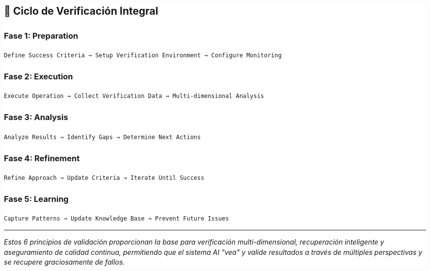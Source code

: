 ## 🔄 Ciclo de Verificación Integral

### Fase 1: Preparation
```
Define Success Criteria → Setup Verification Environment → Configure Monitoring
```

### Fase 2: Execution
```
Execute Operation → Collect Verification Data → Multi-dimensional Analysis
```

### Fase 3: Analysis
```
Analyze Results → Identify Gaps → Determine Next Actions
```

### Fase 4: Refinement
```
Refine Approach → Update Criteria → Iterate Until Success
```

### Fase 5: Learning
```
Capture Patterns → Update Knowledge Base → Prevent Future Issues
```

---

*Estos 6 principios de validación proporcionan la base para verificación multi-dimensional, recuperación inteligente y aseguramiento de calidad continua, permitiendo que el sistema AI "vea" y valide resultados a través de múltiples perspectivas y se recupere graciosamente de fallos.*